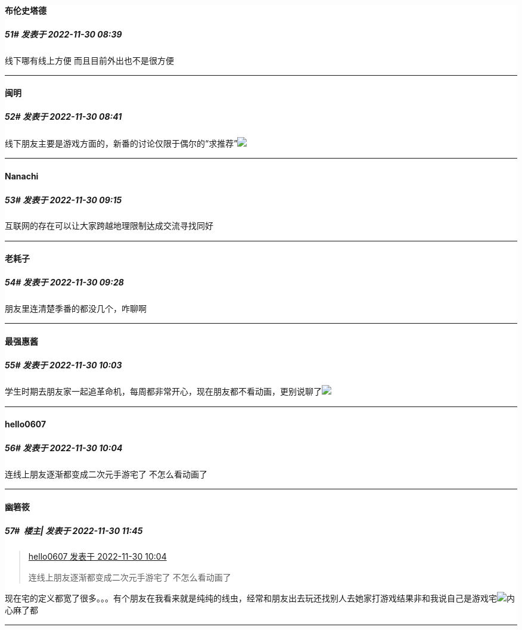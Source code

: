 ####  布伦史塔德  
##### 51#       发表于 2022-11-30 08:39

线下哪有线上方便 而且目前外出也不是很方便

*****

####  闽明  
##### 52#       发表于 2022-11-30 08:41

线下朋友主要是游戏方面的，新番的讨论仅限于偶尔的“求推荐”<img src="https://static.saraba1st.com/image/smiley/face2017/018.png" referrerpolicy="no-referrer">

*****

####  Nanachi  
##### 53#       发表于 2022-11-30 09:15

互联网的存在可以让大家跨越地理限制达成交流寻找同好

*****

####  老耗子  
##### 54#       发表于 2022-11-30 09:28

朋友里连清楚季番的都没几个，咋聊啊

*****

####  最强惠酱  
##### 55#       发表于 2022-11-30 10:03

学生时期去朋友家一起追革命机，每周都非常开心，现在朋友都不看动画，更别说聊了<img src="https://static.saraba1st.com/image/smiley/face2017/119.png" referrerpolicy="no-referrer">

*****

####  hello0607  
##### 56#       发表于 2022-11-30 10:04

连线上朋友逐渐都变成二次元手游宅了 不怎么看动画了

*****

####  幽箬筱  
##### 57#         楼主| 发表于 2022-11-30 11:45

<blockquote><a href="httphttps://bbs.saraba1st.com/2b/forum.php?mod=redirect&amp;goto=findpost&amp;pid=58687178&amp;ptid=2107370" target="_blank">hello0607 发表于 2022-11-30 10:04</a>

连线上朋友逐渐都变成二次元手游宅了 不怎么看动画了</blockquote>
现在宅的定义都宽了很多。。。有个朋友在我看来就是纯纯的线虫，经常和朋友出去玩还找别人去她家打游戏结果非和我说自己是游戏宅<img src="https://static.saraba1st.com/image/smiley/face2017/128.png" referrerpolicy="no-referrer">内心麻了都

*****
